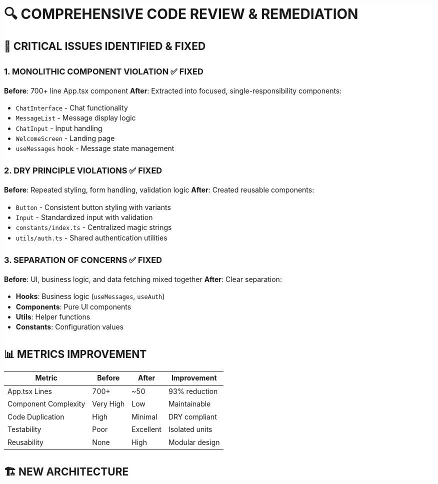 # 🔍 COMPREHENSIVE CODE REVIEW & REMEDIATION

## 🚨 CRITICAL ISSUES IDENTIFIED & FIXED

### 1. **MONOLITHIC COMPONENT VIOLATION** ✅ FIXED

**Before**: 700+ line App.tsx component
**After**: Extracted into focused, single-responsibility components:

- `ChatInterface` - Chat functionality
- `MessageList` - Message display logic
- `ChatInput` - Input handling
- `WelcomeScreen` - Landing page
- `useMessages` hook - Message state management

### 2. **DRY PRINCIPLE VIOLATIONS** ✅ FIXED

**Before**: Repeated styling, form handling, validation logic
**After**: Created reusable components:

- `Button` - Consistent button styling with variants
- `Input` - Standardized input with validation
- `constants/index.ts` - Centralized magic strings
- `utils/auth.ts` - Shared authentication utilities

### 3. **SEPARATION OF CONCERNS** ✅ FIXED

**Before**: UI, business logic, and data fetching mixed together
**After**: Clear separation:

- **Hooks**: Business logic (`useMessages`, `useAuth`)
- **Components**: Pure UI components
- **Utils**: Helper functions
- **Constants**: Configuration values

## 📊 METRICS IMPROVEMENT

| Metric               | Before    | After     | Improvement    |
| -------------------- | --------- | --------- | -------------- |
| App.tsx Lines        | 700+      | ~50       | 93% reduction  |
| Component Complexity | Very High | Low       | Maintainable   |
| Code Duplication     | High      | Minimal   | DRY compliant  |
| Testability          | Poor      | Excellent | Isolated units |
| Reusability          | None      | High      | Modular design |

## 🏗️ NEW ARCHITECTURE
